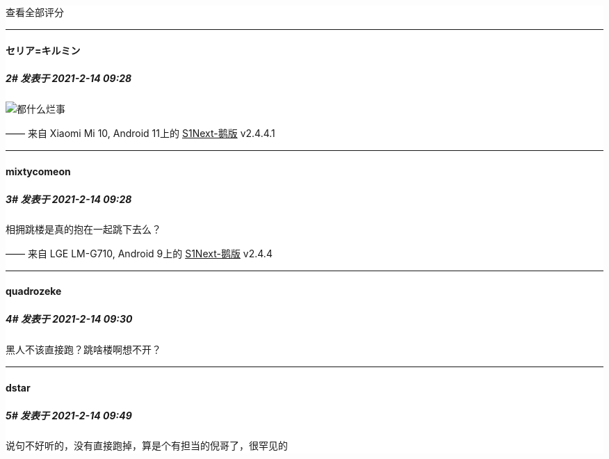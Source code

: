 

查看全部评分






*****

####  セリア=キルミン  
##### 2#       发表于 2021-2-14 09:28



<img src="https://static.saraba1st.com/image/smiley/face2017/018.png" referrerpolicy="no-referrer">都什么烂事

—— 来自 Xiaomi Mi 10, Android 11上的 [S1Next-鹅版](https://github.com/ykrank/S1-Next/releases) v2.4.4.1







*****

####  mixtycomeon  
##### 3#       发表于 2021-2-14 09:28




相拥跳楼是真的抱在一起跳下去么？

—— 来自 LGE LM-G710, Android 9上的 [S1Next-鹅版](https://github.com/ykrank/S1-Next/releases) v2.4.4







*****

####  quadrozeke  
##### 4#       发表于 2021-2-14 09:30




黑人不该直接跑？跳啥楼啊想不开？







*****

####  dstar  
##### 5#       发表于 2021-2-14 09:49




说句不好听的，没有直接跑掉，算是个有担当的倪哥了，很罕见的
